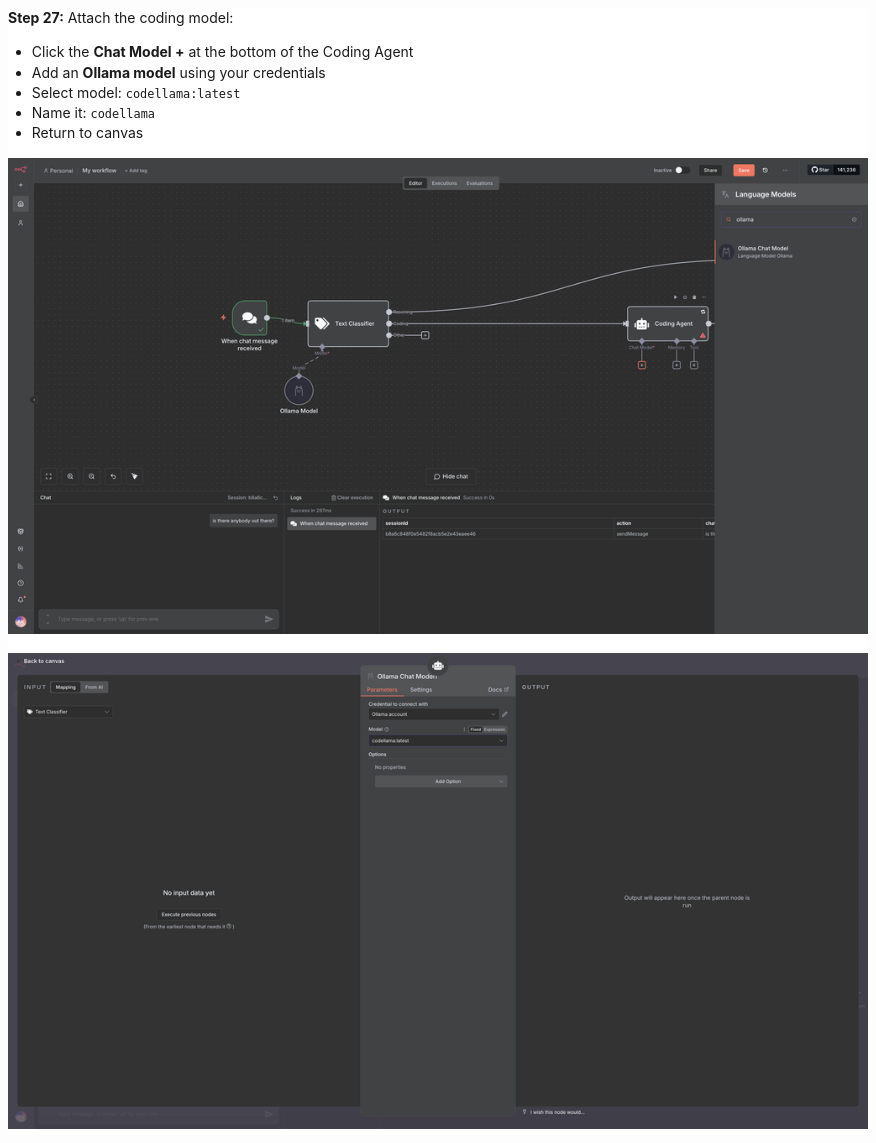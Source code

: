 **Step 27:** Attach the coding model:
- Click the **Chat Model +** at the bottom of the Coding Agent
- Add an **Ollama model** using your credentials
- Select model: `codellama:latest`
- Name it: `codellama`
- Return to canvas

![CodeLlama Model](images/38-mod-codellama.png)

![CodeLlama Confirmation](images/39-mod-codellama.png)
